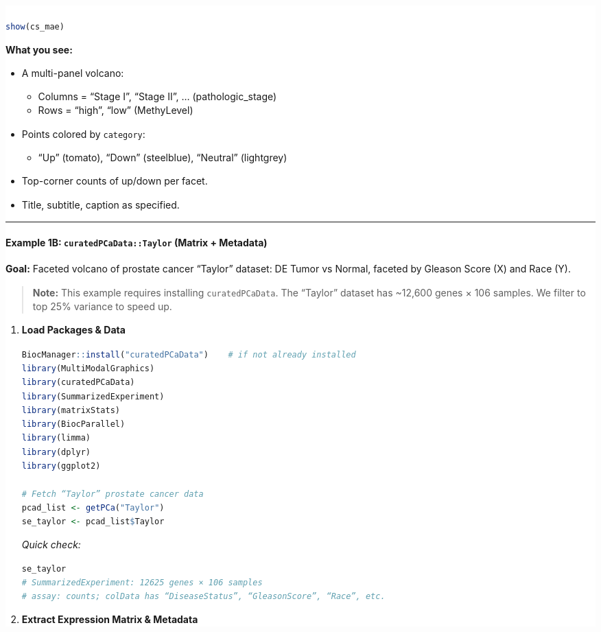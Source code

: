    ```r

   show(cs_mae)
   ```

   **What you see:**

   * A multi-panel volcano:

     * Columns = “Stage I”, “Stage II”, … (pathologic\_stage)
     * Rows = “high”, “low” (MethyLevel)
   * Points colored by `category`:

     * “Up” (tomato), “Down” (steelblue), “Neutral” (lightgrey)
   * Top-corner counts of up/down per facet.
   * Title, subtitle, caption as specified.

---

<a name="cs_example1b"></a>

#### Example 1B: `curatedPCaData::Taylor` (Matrix + Metadata)

**Goal:** Faceted volcano of prostate cancer “Taylor” dataset: DE Tumor vs Normal, faceted by Gleason Score (X) and Race (Y).

> **Note:** This example requires installing `curatedPCaData`. The “Taylor” dataset has \~12,600 genes × 106 samples. We filter to top 25% variance to speed up.

1. **Load Packages & Data**

   ```r
   BiocManager::install("curatedPCaData")    # if not already installed
   library(MultiModalGraphics)
   library(curatedPCaData)
   library(SummarizedExperiment)
   library(matrixStats)
   library(BiocParallel)
   library(limma)
   library(dplyr)
   library(ggplot2)

   # Fetch “Taylor” prostate cancer data
   pcad_list <- getPCa("Taylor")
   se_taylor <- pcad_list$Taylor
   ```

   *Quick check:*

   ```r
   se_taylor
   # SummarizedExperiment: 12625 genes × 106 samples
   # assay: counts; colData has “DiseaseStatus”, “GleasonScore”, “Race”, etc.
   ```

2. **Extract Expression Matrix & Metadata**

